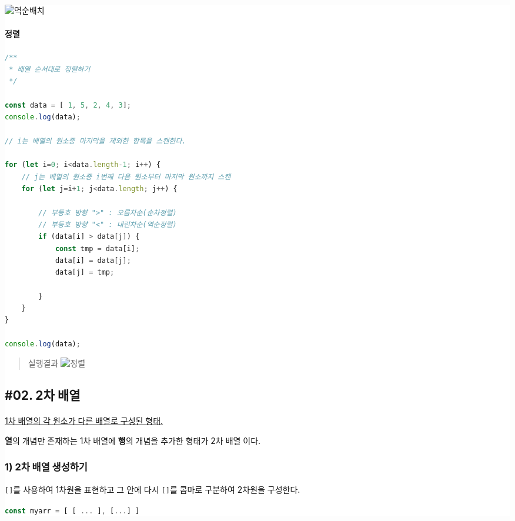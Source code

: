 ![역순배치](img/%EC%97%AD%EC%88%9C%EB%B0%B0%EC%B9%98.jpg)




#### 정렬
```js
/** 
 * 배열 순서대로 정렬하기
 */

const data = [ 1, 5, 2, 4, 3];
console.log(data);

// i는 배열의 원소중 마지막을 제외한 항목을 스캔한다.

for (let i=0; i<data.length-1; i++) {
    // j는 배열의 원소중 i번째 다음 원소부터 마지막 원소까지 스캔
    for (let j=i+1; j<data.length; j++) {

        // 부등호 방향 ">" : 오름차순(순차정렬)
        // 부등호 방향 "<" : 내린차순(역순정렬)
        if (data[i] > data[j]) {
            const tmp = data[i];
            data[i] = data[j];
            data[j] = tmp;

        }
    }
}

console.log(data);
```
> 실행결과
![정렬](img/정렬.jpg)









## #02. 2차 배열

<U>1차 배열의 각 원소가 다른 배열로 구성된 형태.</U>

**열**의 개념만 존재하는 1차 배열에 **행**의 개념을 추가한 형태가 2차 배열 이다.

### 1) 2차 배열 생성하기

`[]`를 사용하여 1차원을 표현하고 그 안에 다시 `[]`를 콤마로 구분하여 2차원을 구성한다.

```js
const myarr = [ [ ... ], [...] ]
```
